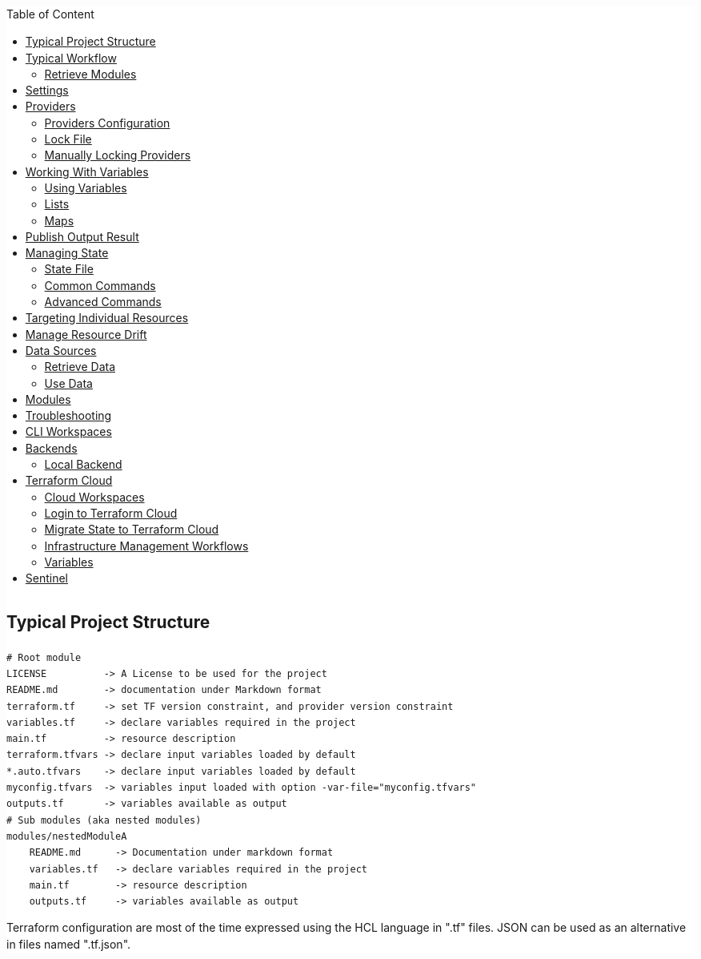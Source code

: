 Table of Content
* [Typical Project Structure](#typical-project-structure)
* [Typical Workflow](#typical-workflow)
  * [Retrieve Modules](#retrieve-modules) 
* [Settings](#settings)
* [Providers](#providers)
  * [Providers Configuration](#provider-configuration)
  * [Lock File](#lock-file)
  * [Manually Locking Providers](#manually-locking-providers)
* [Working With Variables](#working-with-variables)
  * [Using Variables](#using-variables)
  * [Lists](#lists)
  * [Maps](#maps)
* [Publish Output Result](#publish-output-result)
* [Managing State](#managing-state)
  * [State File](#state-file)
  * [Common Commands](#common-commands)
  * [Advanced Commands](#advanced-commands)
* [Targeting Individual Resources](#targeting-individual-resources)
* [Manage Resource Drift](#manage-resource-drift)
* [Data Sources](#data-sources)
  * [Retrieve Data](#retrieve-data)
  * [Use Data](#use-data)
* [Modules](#modules) 
* [Troubleshooting](#troubleshooting)
* [CLI Workspaces](#cli-workspaces)
* [Backends](#backends)
  * [Local Backend](#local-backend)
* [Terraform Cloud](#terraform-cloud)
  * [Cloud Workspaces](#cloud-workspaces)
  * [Login to Terraform Cloud](#login-to-terraform-cloud)
  * [Migrate State to Terraform Cloud](#migrate-state-to-terraform-cloud)
  * [Infrastructure Management Workflows](#infrastructure-management-workflows)
  * [Variables](#Variables)
* [Sentinel](#Sentinel)
## Typical Project Structure

```
# Root module
LICENSE          -> A License to be used for the project
README.md        -> documentation under Markdown format
terraform.tf     -> set TF version constraint, and provider version constraint
variables.tf     -> declare variables required in the project
main.tf          -> resource description
terraform.tfvars -> declare input variables loaded by default
*.auto.tfvars    -> declare input variables loaded by default
myconfig.tfvars  -> variables input loaded with option -var-file="myconfig.tfvars"
outputs.tf       -> variables available as output
# Sub modules (aka nested modules)
modules/nestedModuleA
    README.md      -> Documentation under markdown format
    variables.tf   -> declare variables required in the project
    main.tf        -> resource description
    outputs.tf     -> variables available as output
```
Terraform configuration are most of the time expressed using the HCL language in ".tf" files. JSON can be used as 
an alternative in files named ".tf.json".
